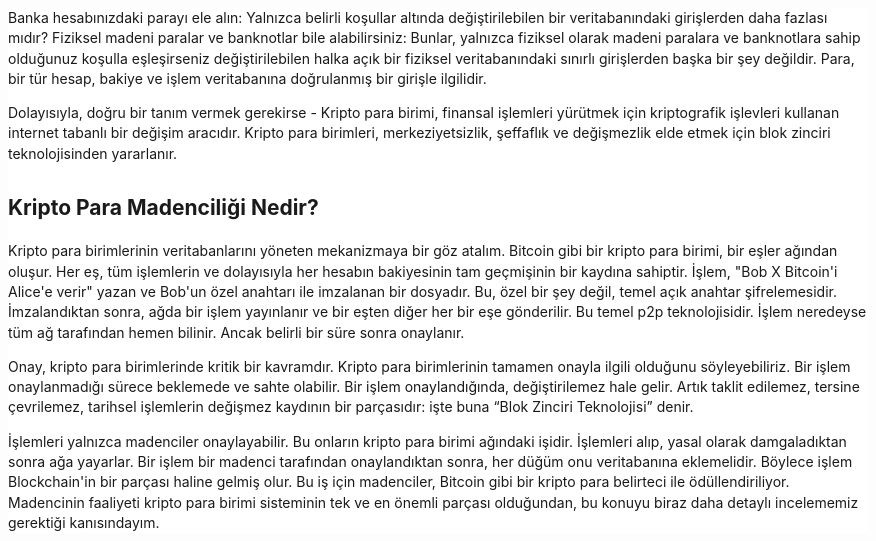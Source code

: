 <p>Banka hesabınızdaki parayı ele alın: Yalnızca belirli koşullar altında değiştirilebilen bir veritabanındaki girişlerden daha fazlası mıdır? Fiziksel madeni paralar ve banknotlar bile alabilirsiniz: Bunlar, yalnızca fiziksel olarak madeni paralara ve banknotlara sahip olduğunuz koşulla eşleşirseniz değiştirilebilen halka açık bir fiziksel veritabanındaki sınırlı girişlerden başka bir şey değildir. Para, bir tür hesap, bakiye ve işlem veritabanına doğrulanmış bir girişle ilgilidir.</p>
<p>Dolayısıyla, doğru bir tanım vermek gerekirse - Kripto para birimi, finansal işlemleri yürütmek için kriptografik işlevleri kullanan internet tabanlı bir değişim aracıdır. Kripto para birimleri, merkeziyetsizlik, şeffaflık ve değişmezlik elde etmek için blok zinciri teknolojisinden yararlanır.  </p>
<h2 id="kp4">Kripto Para Madenciliği Nedir?</h2>
<p>Kripto para birimlerinin veritabanlarını yöneten mekanizmaya bir göz atalım. Bitcoin gibi bir kripto para birimi, bir eşler ağından oluşur. Her eş, tüm işlemlerin ve dolayısıyla her hesabın bakiyesinin tam geçmişinin bir kaydına sahiptir. İşlem, "Bob X Bitcoin'i Alice'e verir" yazan ve Bob'un özel anahtarı ile imzalanan bir dosyadır. Bu, özel bir şey değil, temel açık anahtar şifrelemesidir. İmzalandıktan sonra, ağda bir işlem yayınlanır ve bir eşten diğer her bir eşe gönderilir. Bu temel p2p teknolojisidir. İşlem neredeyse tüm ağ tarafından hemen bilinir. Ancak belirli bir süre sonra onaylanır. </p>
<p>Onay, kripto para birimlerinde kritik bir kavramdır. Kripto para birimlerinin tamamen onayla ilgili olduğunu söyleyebiliriz. Bir işlem onaylanmadığı sürece beklemede ve sahte olabilir. Bir işlem onaylandığında, değiştirilemez hale gelir. Artık taklit edilemez, tersine çevrilemez, tarihsel işlemlerin değişmez kaydının bir parçasıdır: işte buna “Blok Zinciri Teknolojisi” denir. </p>
<p>İşlemleri yalnızca madenciler onaylayabilir. Bu onların kripto para birimi ağındaki işidir. İşlemleri alıp, yasal olarak damgaladıktan sonra ağa yayarlar. Bir işlem bir madenci tarafından onaylandıktan sonra, her düğüm onu veritabanına eklemelidir. Böylece işlem Blockchain'in bir parçası haline gelmiş olur. Bu iş için madenciler, Bitcoin gibi bir kripto para belirteci ile ödüllendiriliyor. Madencinin faaliyeti kripto para birimi sisteminin tek ve en önemli parçası olduğundan, bu konuyu biraz daha detaylı incelememiz gerektiği kanısındayım.</p>
<picture>
  <source media="(min-width: 650px" srcset="/assets/img/posts-img/kp/kripto-paralar-2022-liste.webp">
